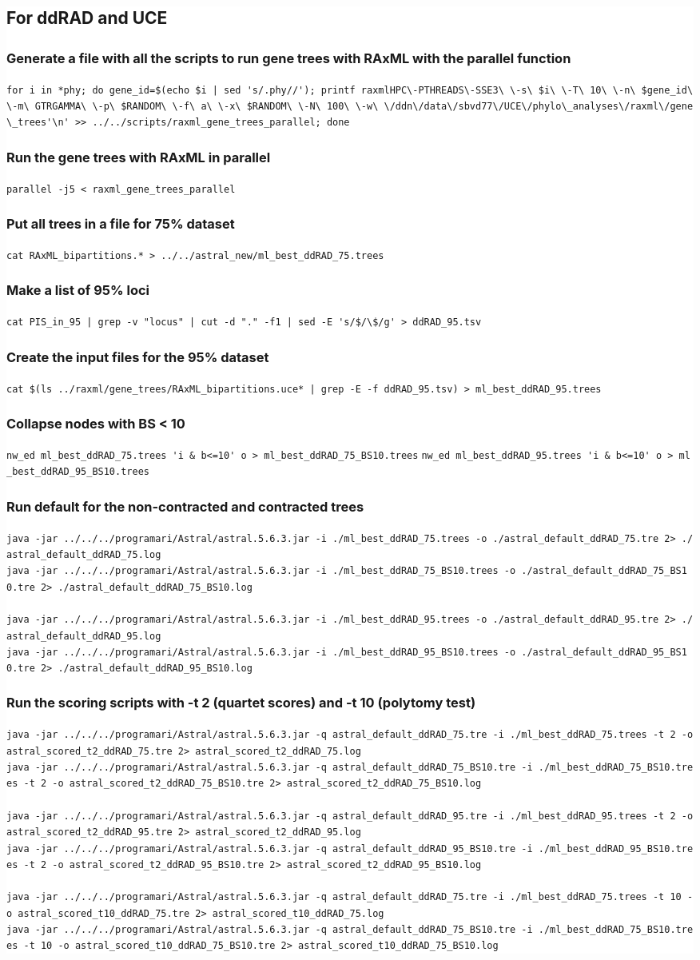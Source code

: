 ## For ddRAD and UCE ###

### Generate a file with all the scripts to run gene trees with RAxML with the parallel function ##
```
for i in *phy; do gene_id=$(echo $i | sed 's/.phy//'); printf raxmlHPC\-PTHREADS\-SSE3\ \-s\ $i\ \-T\ 10\ \-n\ $gene_id\ \-m\ GTRGAMMA\ \-p\ $RANDOM\ \-f\ a\ \-x\ $RANDOM\ \-N\ 100\ \-w\ \/ddn\/data\/sbvd77\/UCE\/phylo\_analyses\/raxml\/gene\_trees'\n' >> ../../scripts/raxml_gene_trees_parallel; done
```
### Run the gene trees with RAxML in parallel ##
`parallel -j5 < raxml_gene_trees_parallel`

### Put all trees in a file for 75% dataset ##
`cat RAxML_bipartitions.* > ../../astral_new/ml_best_ddRAD_75.trees`

### Make a list of 95% loci ##
`cat PIS_in_95 | grep -v "locus" | cut -d "." -f1 | sed -E 's/$/\$/g' > ddRAD_95.tsv`

### Create the input files for the 95% dataset ##
`cat $(ls ../raxml/gene_trees/RAxML_bipartitions.uce* | grep -E -f ddRAD_95.tsv) > ml_best_ddRAD_95.trees`

### Collapse nodes with BS < 10 ##
`nw_ed ml_best_ddRAD_75.trees 'i & b<=10' o > ml_best_ddRAD_75_BS10.trees`
`nw_ed ml_best_ddRAD_95.trees 'i & b<=10' o > ml_best_ddRAD_95_BS10.trees`

### Run default for the non-contracted and contracted trees ##
```
java -jar ../../../programari/Astral/astral.5.6.3.jar -i ./ml_best_ddRAD_75.trees -o ./astral_default_ddRAD_75.tre 2> ./astral_default_ddRAD_75.log
java -jar ../../../programari/Astral/astral.5.6.3.jar -i ./ml_best_ddRAD_75_BS10.trees -o ./astral_default_ddRAD_75_BS10.tre 2> ./astral_default_ddRAD_75_BS10.log

java -jar ../../../programari/Astral/astral.5.6.3.jar -i ./ml_best_ddRAD_95.trees -o ./astral_default_ddRAD_95.tre 2> ./astral_default_ddRAD_95.log
java -jar ../../../programari/Astral/astral.5.6.3.jar -i ./ml_best_ddRAD_95_BS10.trees -o ./astral_default_ddRAD_95_BS10.tre 2> ./astral_default_ddRAD_95_BS10.log
```
### Run the scoring scripts with -t 2 (quartet scores) and -t 10 (polytomy test) ##
```
java -jar ../../../programari/Astral/astral.5.6.3.jar -q astral_default_ddRAD_75.tre -i ./ml_best_ddRAD_75.trees -t 2 -o astral_scored_t2_ddRAD_75.tre 2> astral_scored_t2_ddRAD_75.log
java -jar ../../../programari/Astral/astral.5.6.3.jar -q astral_default_ddRAD_75_BS10.tre -i ./ml_best_ddRAD_75_BS10.trees -t 2 -o astral_scored_t2_ddRAD_75_BS10.tre 2> astral_scored_t2_ddRAD_75_BS10.log

java -jar ../../../programari/Astral/astral.5.6.3.jar -q astral_default_ddRAD_95.tre -i ./ml_best_ddRAD_95.trees -t 2 -o astral_scored_t2_ddRAD_95.tre 2> astral_scored_t2_ddRAD_95.log
java -jar ../../../programari/Astral/astral.5.6.3.jar -q astral_default_ddRAD_95_BS10.tre -i ./ml_best_ddRAD_95_BS10.trees -t 2 -o astral_scored_t2_ddRAD_95_BS10.tre 2> astral_scored_t2_ddRAD_95_BS10.log

java -jar ../../../programari/Astral/astral.5.6.3.jar -q astral_default_ddRAD_75.tre -i ./ml_best_ddRAD_75.trees -t 10 -o astral_scored_t10_ddRAD_75.tre 2> astral_scored_t10_ddRAD_75.log
java -jar ../../../programari/Astral/astral.5.6.3.jar -q astral_default_ddRAD_75_BS10.tre -i ./ml_best_ddRAD_75_BS10.trees -t 10 -o astral_scored_t10_ddRAD_75_BS10.tre 2> astral_scored_t10_ddRAD_75_BS10.log

```